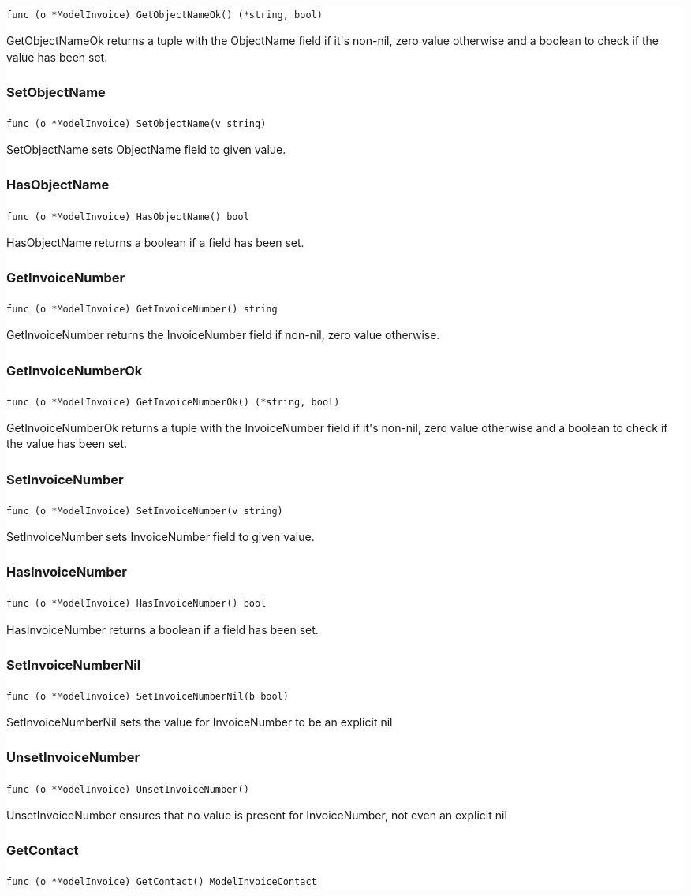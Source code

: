 `func (o *ModelInvoice) GetObjectNameOk() (*string, bool)`

GetObjectNameOk returns a tuple with the ObjectName field if it's non-nil, zero value otherwise
and a boolean to check if the value has been set.

### SetObjectName

`func (o *ModelInvoice) SetObjectName(v string)`

SetObjectName sets ObjectName field to given value.

### HasObjectName

`func (o *ModelInvoice) HasObjectName() bool`

HasObjectName returns a boolean if a field has been set.

### GetInvoiceNumber

`func (o *ModelInvoice) GetInvoiceNumber() string`

GetInvoiceNumber returns the InvoiceNumber field if non-nil, zero value otherwise.

### GetInvoiceNumberOk

`func (o *ModelInvoice) GetInvoiceNumberOk() (*string, bool)`

GetInvoiceNumberOk returns a tuple with the InvoiceNumber field if it's non-nil, zero value otherwise
and a boolean to check if the value has been set.

### SetInvoiceNumber

`func (o *ModelInvoice) SetInvoiceNumber(v string)`

SetInvoiceNumber sets InvoiceNumber field to given value.

### HasInvoiceNumber

`func (o *ModelInvoice) HasInvoiceNumber() bool`

HasInvoiceNumber returns a boolean if a field has been set.

### SetInvoiceNumberNil

`func (o *ModelInvoice) SetInvoiceNumberNil(b bool)`

 SetInvoiceNumberNil sets the value for InvoiceNumber to be an explicit nil

### UnsetInvoiceNumber
`func (o *ModelInvoice) UnsetInvoiceNumber()`

UnsetInvoiceNumber ensures that no value is present for InvoiceNumber, not even an explicit nil
### GetContact

`func (o *ModelInvoice) GetContact() ModelInvoiceContact`
